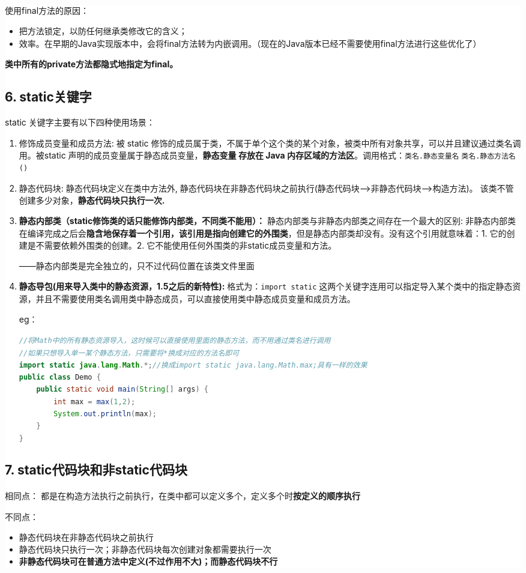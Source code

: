 使用final方法的原因：

- 把方法锁定，以防任何继承类修改它的含义；
- 效率。在早期的Java实现版本中，会将final方法转为内嵌调用。（现在的Java版本已经不需要使用final方法进行这些优化了）

**类中所有的private方法都隐式地指定为final。**

## 6. static关键字

static 关键字主要有以下四种使用场景：

1. 修饰成员变量和成员方法: 被 static 修饰的成员属于类，不属于单个这个类的某个对象，被类中所有对象共享，可以并且建议通过类名调用。被static 声明的成员变量属于静态成员变量，**静态变量 存放在 Java 内存区域的方法区**。调用格式：`类名.静态变量名` `类名.静态方法名()`

2. 静态代码块: 静态代码块定义在类中方法外, 静态代码块在非静态代码块之前执行(静态代码块—>非静态代码块—>构造方法)。 该类不管创建多少对象，**静态代码块只执行一次.**

3. **静态内部类（static修饰类的话只能修饰内部类，不同类不能用）：** 静态内部类与非静态内部类之间存在一个最大的区别: 非静态内部类在编译完成之后会**隐含地保存着一个引用，该引用是指向创建它的外围类**，但是静态内部类却没有。没有这个引用就意味着：1. 它的创建是不需要依赖外围类的创建。2. 它不能使用任何外围类的非static成员变量和方法。

   ——静态内部类是完全独立的，只不过代码位置在该类文件里面

4. **静态导包(用来导入类中的静态资源，1.5之后的新特性):** 格式为：`import static` 这两个关键字连用可以指定导入某个类中的指定静态资源，并且不需要使用类名调用类中静态成员，可以直接使用类中静态成员变量和成员方法。

   eg：

   ```java
   //将Math中的所有静态资源导入，这时候可以直接使用里面的静态方法，而不用通过类名进行调用
   //如果只想导入单一某个静态方法，只需要将*换成对应的方法名即可
   import static java.lang.Math.*;//换成import static java.lang.Math.max;具有一样的效果
   public class Demo {
       public static void main(String[] args) {
           int max = max(1,2);
           System.out.println(max);
       }
   }
   ```

## 7. static代码块和非static代码块

相同点： 都是在构造方法执行之前执行，在类中都可以定义多个，定义多个时**按定义的顺序执行**

不同点：

- 静态代码块在非静态代码块之前执行
- 静态代码块只执行一次；非静态代码块每次创建对象都需要执行一次
- **非静态代码块可在普通方法中定义(不过作用不大)；而静态代码块不行**




